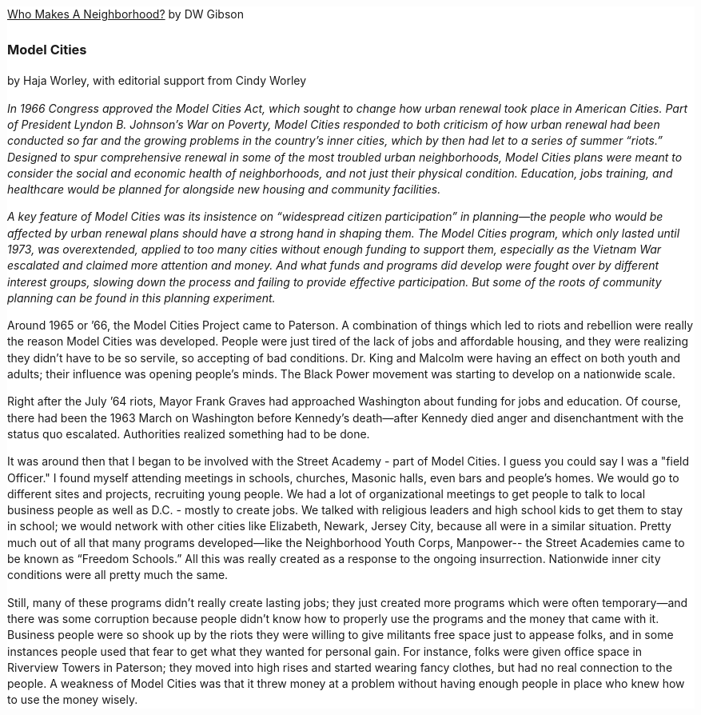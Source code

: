 [Who Makes A Neighborhood?](#who-makes-neighborhood) by DW Gibson


### Model Cities<a id="model-cities"></a>

by Haja Worley, with editorial support from Cindy Worley

_In 1966 Congress approved the Model Cities Act, which sought to change how urban renewal took place in American Cities. Part of President Lyndon B. Johnson’s War on Poverty, Model Cities responded to both criticism of how urban renewal had been conducted so far and the growing problems in the country’s inner cities, which by then had let to a series of summer “riots.” Designed to spur comprehensive renewal in some of the most troubled urban neighborhoods, Model Cities plans were meant to consider the social and economic health of neighborhoods, and not just their physical condition. Education, jobs training, and healthcare would be planned for alongside new housing and community facilities._

_A key feature of Model Cities was its insistence on “widespread citizen participation” in planning—the people who would be affected by urban renewal plans should have a strong hand in shaping them. The Model Cities program, which only lasted until 1973, was overextended, applied to too many cities without enough funding to support them, especially as the Vietnam War escalated and claimed more attention and money. And what funds and programs did develop were fought over by different interest groups, slowing down the process and failing to provide effective participation. But some of the roots of community planning can be found in this planning experiment._

Around 1965 or ’66, the Model Cities Project came to Paterson. A combination of things which  led to riots and rebellion were really the reason Model Cities was developed. People were just tired of the lack of jobs and affordable housing, and they were realizing they didn’t have to be so servile, so accepting of bad conditions.  Dr. King and Malcolm were having an effect on both youth and adults; their influence was opening people’s minds. The Black Power movement was starting to develop on a nationwide scale.

Right after the July ’64 riots, Mayor Frank Graves had approached Washington about funding for jobs and education.  Of course, there had been the 1963 March on Washington before Kennedy’s death—after Kennedy died anger and disenchantment with the status quo escalated.  Authorities realized something had to be done.

It was around then that I began to be involved with the Street Academy - part of  Model Cities. I guess you could say I was a "field Officer."  I found myself attending meetings in schools, churches, Masonic halls, even bars and people’s homes.  We would go to different sites and projects, recruiting young people.  We had a lot of organizational meetings to get people to talk to local business people as well as D.C. - mostly to create jobs.  We talked with religious leaders and high school kids to get them to stay in school; we would network with other cities like Elizabeth, Newark, Jersey City, because all were in a similar situation. 
Pretty much out of all that many programs developed—like the Neighborhood Youth Corps, Manpower-- the Street Academies  came to be known as “Freedom Schools.”  All this was really created as a response to the ongoing insurrection.  Nationwide inner city conditions were all pretty much the same.

Still, many of these programs didn’t really create lasting jobs; they just created more programs which were often temporary—and there was some corruption because people didn’t know how to properly use the programs and the money that came with it.  Business people were so shook up by the riots they were willing to give militants free space just to appease folks, and in some instances people used that fear to get what they wanted for personal gain. For instance, folks were given office space in Riverview Towers in Paterson; they moved into high rises and started wearing fancy clothes, but had no real connection to the people.  A weakness of Model Cities was that it threw money at a problem without having enough people in place who knew how to use the money wisely.

